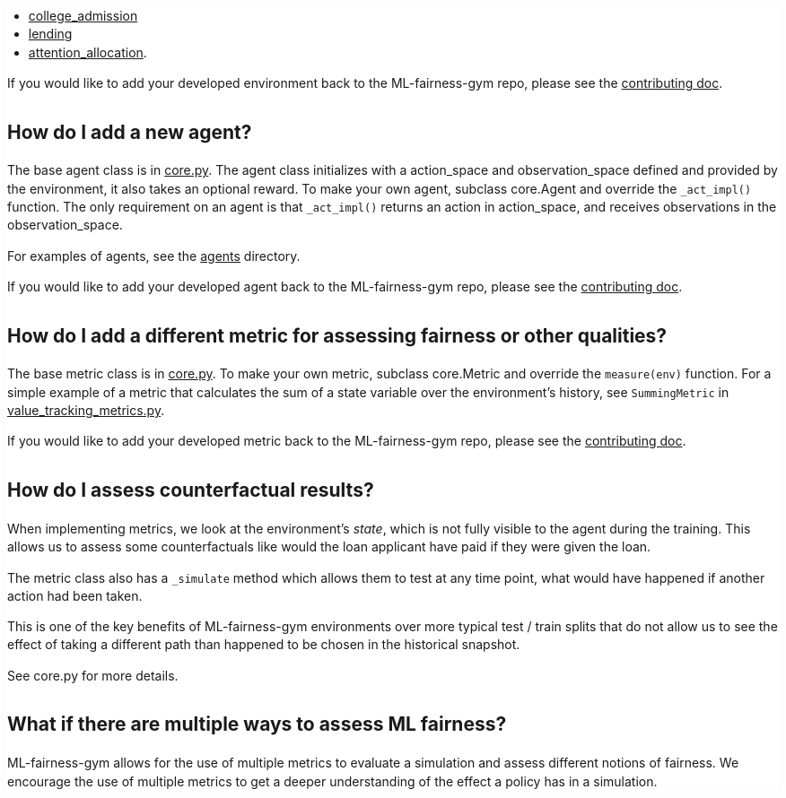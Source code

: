 *   [college_admission](../environments/college_admission.py)
*   [lending](../environments/lending.py)
*   [attention_allocation](../environments/attention_allocation.py).

If you would like to add your developed environment back to the ML-fairness-gym
repo, please see the [contributing doc](../CONTRIBUTING.md).

## How do I add a new agent?

The base agent class is in [core.py](../core.py). The agent class initializes
with a action_space and observation_space defined and provided by the
environment, it also takes an optional reward. To make your own agent, subclass
core.Agent and override the `_act_impl()` function. The only requirement on an
agent is that `_act_impl()` returns an action in action_space, and receives
observations in the observation_space.

For examples of agents, see the [agents](../agents/) directory.

If you would like to add your developed agent back to the ML-fairness-gym repo,
please see the [contributing doc](../CONTRIBUTING.md).

## How do I add a different metric for assessing fairness or other qualities?

The base metric class is in [core.py](../core.py). To make your own metric,
subclass core.Metric and override the `measure(env)` function. For a simple
example of a metric that calculates the sum of a state variable over the
environment’s history, see `SummingMetric` in
[value_tracking_metrics.py](../metrics/value_tracking_metrics.py).

If you would like to add your developed metric back to the ML-fairness-gym repo,
please see the [contributing doc](../CONTRIBUTING.md).

## How do I assess counterfactual results?

When implementing metrics, we look at the environment’s *state*, which is not
fully visible to the agent during the training. This allows us to assess some
counterfactuals like would the loan applicant have paid if they were given the
loan.

The metric class also has a `_simulate` method which allows them to test at any
time point, what would have happened if another action had been taken.

This is one of the key benefits of ML-fairness-gym environments over more
typical test / train splits that do not allow us to see the effect of taking a
different path than happened to be chosen in the historical snapshot.

See core.py for more details.

## What if there are multiple ways to assess ML fairness?

ML-fairness-gym allows for the use of multiple metrics to evaluate a simulation
and assess different notions of fairness. We encourage the use of multiple
metrics to get a deeper understanding of the effect a policy has in a
simulation.

